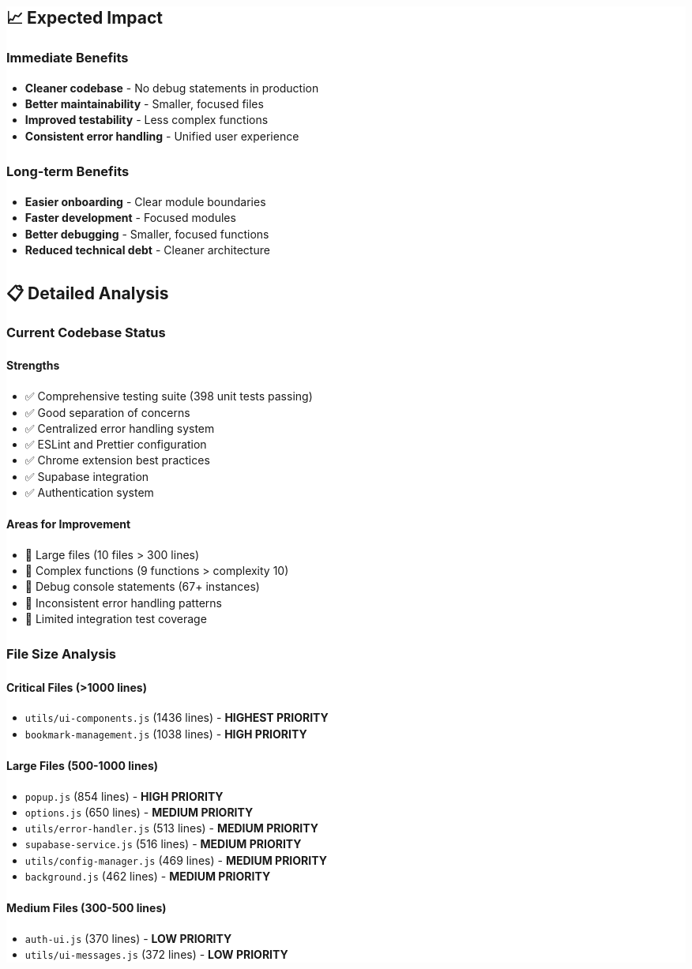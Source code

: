 ## 📈 **Expected Impact**

### **Immediate Benefits**
- **Cleaner codebase** - No debug statements in production
- **Better maintainability** - Smaller, focused files
- **Improved testability** - Less complex functions
- **Consistent error handling** - Unified user experience

### **Long-term Benefits**
- **Easier onboarding** - Clear module boundaries
- **Faster development** - Focused modules
- **Better debugging** - Smaller, focused functions
- **Reduced technical debt** - Cleaner architecture

## 📋 **Detailed Analysis**

### **Current Codebase Status**

#### **Strengths**
- ✅ Comprehensive testing suite (398 unit tests passing)
- ✅ Good separation of concerns
- ✅ Centralized error handling system
- ✅ ESLint and Prettier configuration
- ✅ Chrome extension best practices
- ✅ Supabase integration
- ✅ Authentication system

#### **Areas for Improvement**
- 🔄 Large files (10 files > 300 lines)
- 🔄 Complex functions (9 functions > complexity 10)
- 🔄 Debug console statements (67+ instances)
- 🔄 Inconsistent error handling patterns
- 🔄 Limited integration test coverage

### **File Size Analysis**

#### **Critical Files (>1000 lines)**
- `utils/ui-components.js` (1436 lines) - **HIGHEST PRIORITY**
- `bookmark-management.js` (1038 lines) - **HIGH PRIORITY**

#### **Large Files (500-1000 lines)**
- `popup.js` (854 lines) - **HIGH PRIORITY**
- `options.js` (650 lines) - **MEDIUM PRIORITY**
- `utils/error-handler.js` (513 lines) - **MEDIUM PRIORITY**
- `supabase-service.js` (516 lines) - **MEDIUM PRIORITY**
- `utils/config-manager.js` (469 lines) - **MEDIUM PRIORITY**
- `background.js` (462 lines) - **MEDIUM PRIORITY**

#### **Medium Files (300-500 lines)**
- `auth-ui.js` (370 lines) - **LOW PRIORITY**
- `utils/ui-messages.js` (372 lines) - **LOW PRIORITY**
